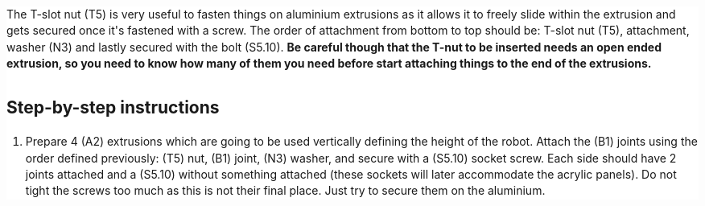 The T-slot nut (T5) is very useful to fasten things on aluminium extrusions as it allows it to freely slide within the extrusion and gets secured once it's fastened with a screw. The order of attachment from bottom to top should be: T-slot nut (T5), attachment, washer (N3) and lastly secured with the bolt (S5.10). **Be careful though that the T-nut to be inserted needs an open ended extrusion, so you need to know how many of them you need before start attaching things to the end of the extrusions.**

## Step-by-step instructions

1. Prepare 4 (A2) extrusions which are going to be used vertically defining the height of the robot. Attach the (B1) joints using the order defined previously: (T5) nut, (B1) joint, (N3) washer, and secure with a (S5.10) socket screw. Each side should have 2 joints attached and a (S5.10) without something attached (these sockets will later accommodate the acrylic panels). Do not tight the screws too much as this is not their final place. Just try to secure them on the aluminium.

<p float="center">
